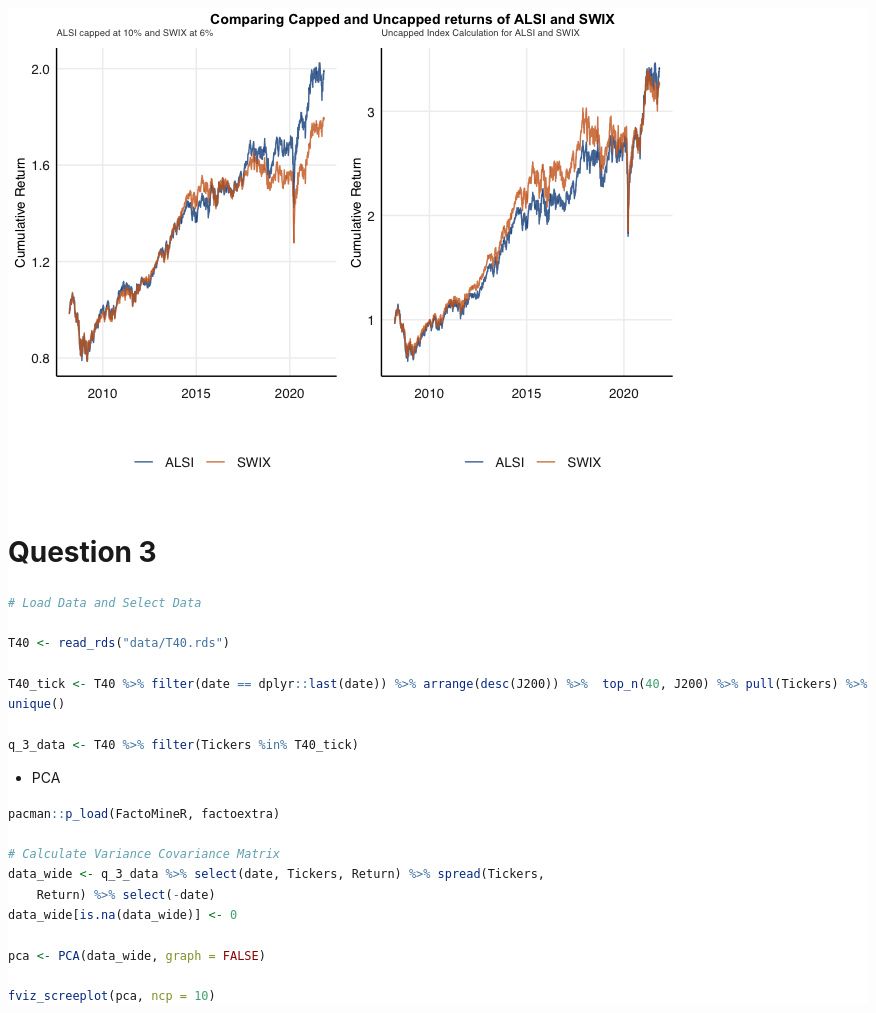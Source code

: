 ![](README_files/figure-markdown_github/q2_3-1.png)

# Question 3

``` r
# Load Data and Select Data

T40 <- read_rds("data/T40.rds")

T40_tick <- T40 %>% filter(date == dplyr::last(date)) %>% arrange(desc(J200)) %>%  top_n(40, J200) %>% pull(Tickers) %>% unique()

q_3_data <- T40 %>% filter(Tickers %in% T40_tick)
```

-   PCA

``` r
pacman::p_load(FactoMineR, factoextra)

# Calculate Variance Covariance Matrix 
data_wide <- q_3_data %>% select(date, Tickers, Return) %>% spread(Tickers, 
    Return) %>% select(-date)
data_wide[is.na(data_wide)] <- 0

pca <- PCA(data_wide, graph = FALSE)

fviz_screeplot(pca, ncp = 10)
```
